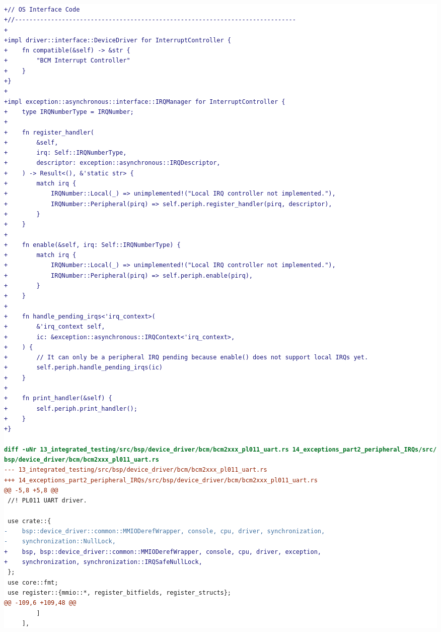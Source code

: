 ```diff
+// OS Interface Code
+//------------------------------------------------------------------------------
+
+impl driver::interface::DeviceDriver for InterruptController {
+    fn compatible(&self) -> &str {
+        "BCM Interrupt Controller"
+    }
+}
+
+impl exception::asynchronous::interface::IRQManager for InterruptController {
+    type IRQNumberType = IRQNumber;
+
+    fn register_handler(
+        &self,
+        irq: Self::IRQNumberType,
+        descriptor: exception::asynchronous::IRQDescriptor,
+    ) -> Result<(), &'static str> {
+        match irq {
+            IRQNumber::Local(_) => unimplemented!("Local IRQ controller not implemented."),
+            IRQNumber::Peripheral(pirq) => self.periph.register_handler(pirq, descriptor),
+        }
+    }
+
+    fn enable(&self, irq: Self::IRQNumberType) {
+        match irq {
+            IRQNumber::Local(_) => unimplemented!("Local IRQ controller not implemented."),
+            IRQNumber::Peripheral(pirq) => self.periph.enable(pirq),
+        }
+    }
+
+    fn handle_pending_irqs<'irq_context>(
+        &'irq_context self,
+        ic: &exception::asynchronous::IRQContext<'irq_context>,
+    ) {
+        // It can only be a peripheral IRQ pending because enable() does not support local IRQs yet.
+        self.periph.handle_pending_irqs(ic)
+    }
+
+    fn print_handler(&self) {
+        self.periph.print_handler();
+    }
+}

diff -uNr 13_integrated_testing/src/bsp/device_driver/bcm/bcm2xxx_pl011_uart.rs 14_exceptions_part2_peripheral_IRQs/src/bsp/device_driver/bcm/bcm2xxx_pl011_uart.rs
--- 13_integrated_testing/src/bsp/device_driver/bcm/bcm2xxx_pl011_uart.rs
+++ 14_exceptions_part2_peripheral_IRQs/src/bsp/device_driver/bcm/bcm2xxx_pl011_uart.rs
@@ -5,8 +5,8 @@
 //! PL011 UART driver.

 use crate::{
-    bsp::device_driver::common::MMIODerefWrapper, console, cpu, driver, synchronization,
-    synchronization::NullLock,
+    bsp, bsp::device_driver::common::MMIODerefWrapper, console, cpu, driver, exception,
+    synchronization, synchronization::IRQSafeNullLock,
 };
 use core::fmt;
 use register::{mmio::*, register_bitfields, register_structs};
@@ -109,6 +109,48 @@
         ]
     ],

```